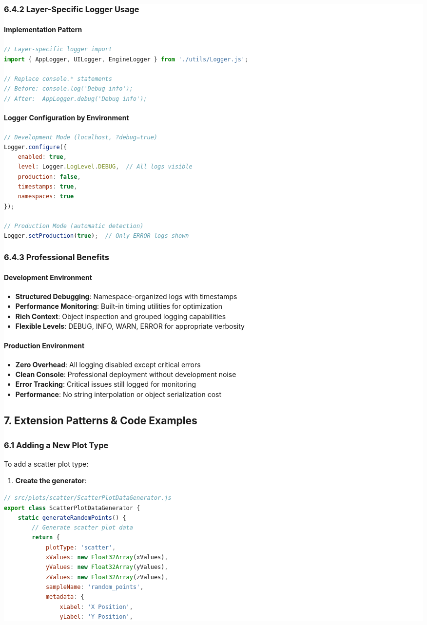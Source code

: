 ```
```

### 6.4.2 Layer-Specific Logger Usage

#### **Implementation Pattern**
```javascript
// Layer-specific logger import
import { AppLogger, UILogger, EngineLogger } from './utils/Logger.js';

// Replace console.* statements
// Before: console.log('Debug info');
// After:  AppLogger.debug('Debug info');
```

#### **Logger Configuration by Environment**
```javascript
// Development Mode (localhost, ?debug=true)
Logger.configure({
    enabled: true,
    level: Logger.LogLevel.DEBUG,  // All logs visible
    production: false,
    timestamps: true,
    namespaces: true
});

// Production Mode (automatic detection)
Logger.setProduction(true);  // Only ERROR logs shown
```

### 6.4.3 Professional Benefits

#### **Development Environment**
- **Structured Debugging**: Namespace-organized logs with timestamps
- **Performance Monitoring**: Built-in timing utilities for optimization
- **Rich Context**: Object inspection and grouped logging capabilities
- **Flexible Levels**: DEBUG, INFO, WARN, ERROR for appropriate verbosity

#### **Production Environment**
- **Zero Overhead**: All logging disabled except critical errors
- **Clean Console**: Professional deployment without development noise
- **Error Tracking**: Critical issues still logged for monitoring
- **Performance**: No string interpolation or object serialization cost

## 7. Extension Patterns & Code Examples

### 6.1 Adding a New Plot Type

To add a scatter plot type:

1. **Create the generator**:
```javascript
// src/plots/scatter/ScatterPlotDataGenerator.js
export class ScatterPlotDataGenerator {
    static generateRandomPoints() {
        // Generate scatter plot data
        return {
            plotType: 'scatter',
            xValues: new Float32Array(xValues),
            yValues: new Float32Array(yValues),
            zValues: new Float32Array(zValues),
            sampleName: 'random_points',
            metadata: {
                xLabel: 'X Position',
                yLabel: 'Y Position', 
```
